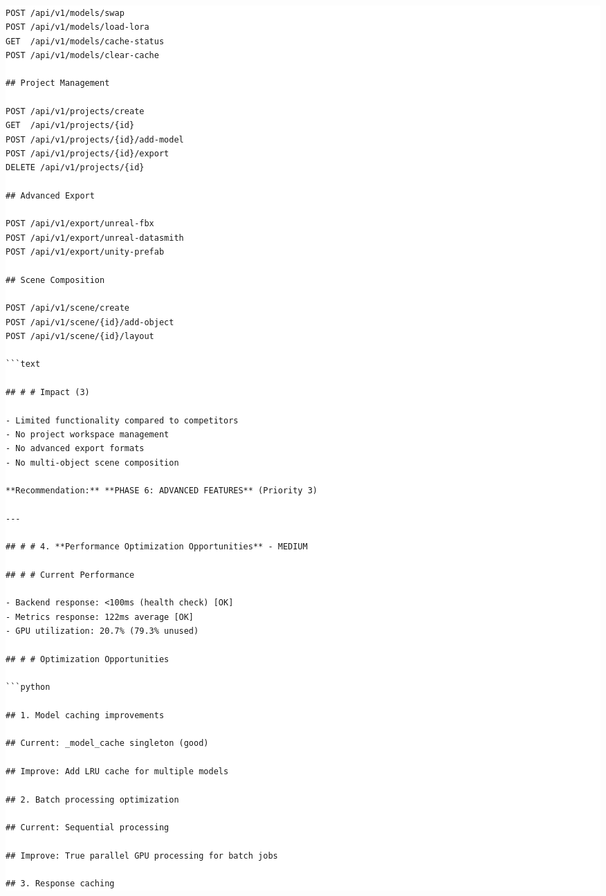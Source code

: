 ```text
POST /api/v1/models/swap
POST /api/v1/models/load-lora
GET  /api/v1/models/cache-status
POST /api/v1/models/clear-cache

## Project Management

POST /api/v1/projects/create
GET  /api/v1/projects/{id}
POST /api/v1/projects/{id}/add-model
POST /api/v1/projects/{id}/export
DELETE /api/v1/projects/{id}

## Advanced Export

POST /api/v1/export/unreal-fbx
POST /api/v1/export/unreal-datasmith
POST /api/v1/export/unity-prefab

## Scene Composition

POST /api/v1/scene/create
POST /api/v1/scene/{id}/add-object
POST /api/v1/scene/{id}/layout

```text

## # # Impact (3)

- Limited functionality compared to competitors
- No project workspace management
- No advanced export formats
- No multi-object scene composition

**Recommendation:** **PHASE 6: ADVANCED FEATURES** (Priority 3)

---

## # # 4. **Performance Optimization Opportunities** - MEDIUM

## # # Current Performance

- Backend response: <100ms (health check) [OK]
- Metrics response: 122ms average [OK]
- GPU utilization: 20.7% (79.3% unused)

## # # Optimization Opportunities

```python

## 1. Model caching improvements

## Current: _model_cache singleton (good)

## Improve: Add LRU cache for multiple models

## 2. Batch processing optimization

## Current: Sequential processing

## Improve: True parallel GPU processing for batch jobs

## 3. Response caching
```